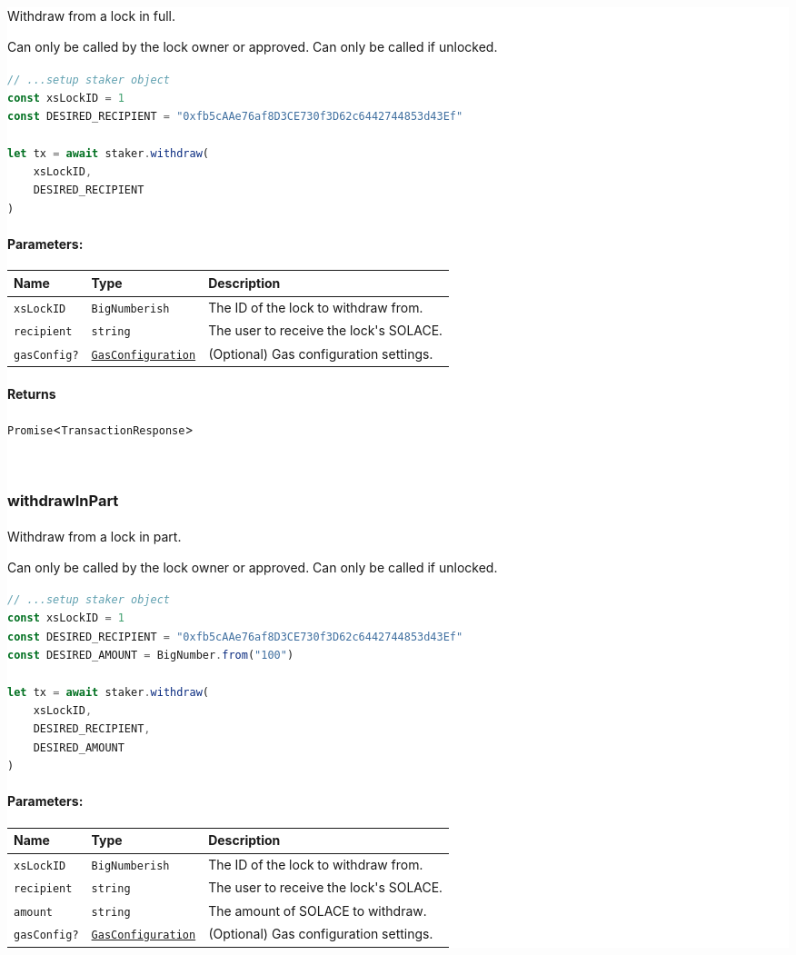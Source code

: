 Withdraw from a lock in full. 

Can only be called by the lock owner or approved. Can only be called if unlocked.

```js
// ...setup staker object
const xsLockID = 1
const DESIRED_RECIPIENT = "0xfb5cAAe76af8D3CE730f3D62c6442744853d43Ef"

let tx = await staker.withdraw(
    xsLockID,
    DESIRED_RECIPIENT
)
```

#### Parameters:
| Name | Type | Description                                                          |
| :--- | :--- | :------------------------------------------------------------------- |
|`xsLockID` | `BigNumberish` | The ID of the lock to withdraw from.
|`recipient` | `string` | The user to receive the lock's SOLACE.
|`gasConfig?` | [`GasConfiguration`](./helper-methods#getgassettings) | (Optional) Gas configuration settings.

#### Returns

`Promise`<`TransactionResponse`\>

<br/>

### **withdrawInPart**

Withdraw from a lock in part.

Can only be called by the lock owner or approved. Can only be called if unlocked.

```js
// ...setup staker object
const xsLockID = 1
const DESIRED_RECIPIENT = "0xfb5cAAe76af8D3CE730f3D62c6442744853d43Ef"
const DESIRED_AMOUNT = BigNumber.from("100")

let tx = await staker.withdraw(
    xsLockID,
    DESIRED_RECIPIENT,
    DESIRED_AMOUNT
)
```

#### Parameters:
| Name | Type | Description                                                          |
| :--- | :--- | :------------------------------------------------------------------- |
|`xsLockID` | `BigNumberish` | The ID of the lock to withdraw from.
|`recipient` | `string` | The user to receive the lock's SOLACE.
|`amount` | `string` | The amount of SOLACE to withdraw.
|`gasConfig?` | [`GasConfiguration`](./helper-methods#getgassettings) | (Optional) Gas configuration settings.
